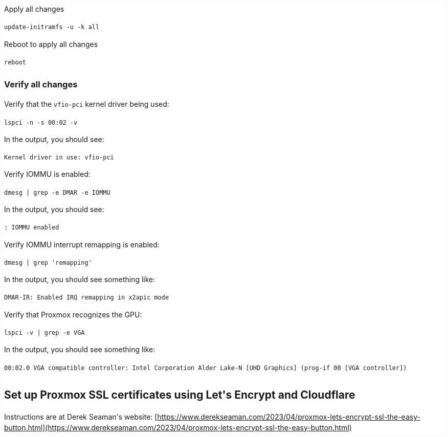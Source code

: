 Apply all changes
```shell
update-initramfs -u -k all
```

Reboot to apply all changes
```shell
reboot
```

### Verify all changes

Verify that the `vfio-pci` kernel driver being used:
```shell
lspci -n -s 00:02 -v
```

In the output, you should see: 
```shell
Kernel driver in use: vfio-pci
```

Verify IOMMU is enabled:
```shell
dmesg | grep -e DMAR -e IOMMU
```

In the output, you should see: 
```shell
: IOMMU enabled
   ```

Verify IOMMU interrupt remapping is enabled:
```shell
dmesg | grep 'remapping'
```

In the output, you should see something like: 
```shell
DMAR-IR: Enabled IRQ remapping in x2apic mode
```

Verify that Proxmox recognizes the GPU:
```shell
lspci -v | grep -e VGA
```

In the output, you should see something like: 
```shell
00:02.0 VGA compatible controller: Intel Corporation Alder Lake-N [UHD Graphics] (prog-if 00 [VGA controller])
```

## Set up Proxmox SSL certificates using Let's Encrypt and Cloudflare

Instructions are at Derek Seaman's website: [https://www.derekseaman.com/2023/04/proxmox-lets-encrypt-ssl-the-easy-button.html](https://www.derekseaman.com/2023/04/proxmox-lets-encrypt-ssl-the-easy-button.html)
